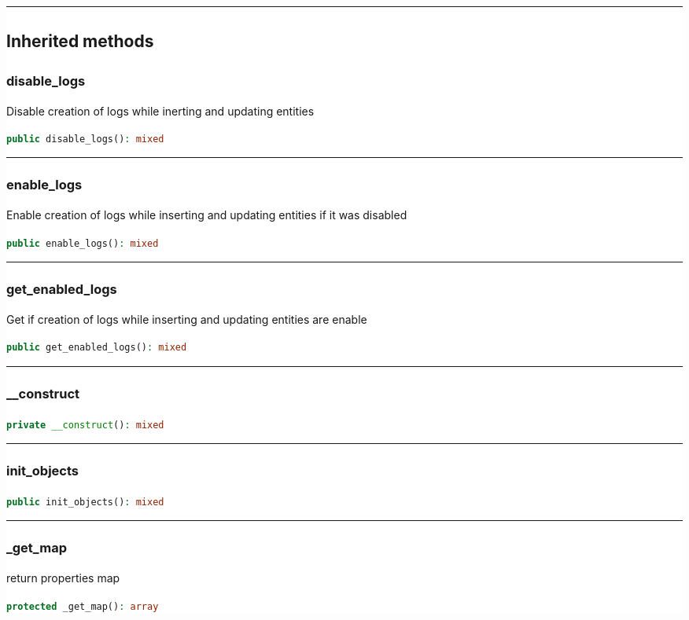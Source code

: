 ***

## Inherited methods

### disable_logs

Disable creation of logs while inerting and updating entities

```php
public disable_logs(): mixed
```

***

### enable_logs

Enable creation of logs while inserting and updating entities
if it was disabled

```php
public enable_logs(): mixed
```

***

### get_enabled_logs

Get if creation of logs while inserting and updating entities are enable

```php
public get_enabled_logs(): mixed
```

***

### __construct

```php
private __construct(): mixed
```

***

### init_objects

```php
public init_objects(): mixed
```

***

### _get_map

return properties map

```php
protected _get_map(): array
```
